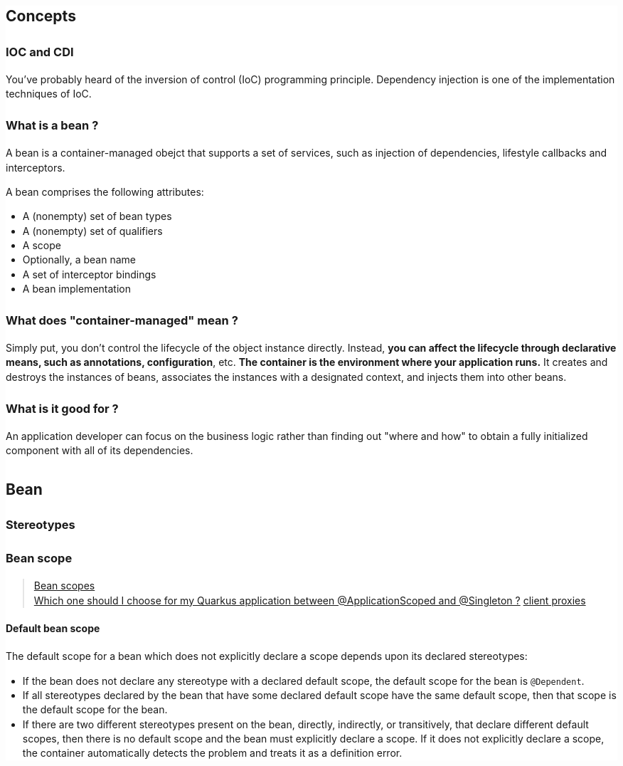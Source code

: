 ## Concepts

### IOC and CDI

You’ve probably heard of the inversion of control (IoC) programming principle. Dependency injection is one of the implementation techniques of IoC.

### What is a bean ?

A bean is a container-managed obejct that supports a set of services, such as injection of dependencies, lifestyle callbacks and interceptors.

A bean comprises the following attributes:

- A (nonempty) set of bean types
- A (nonempty) set of qualifiers
- A scope
- Optionally, a bean name
- A set of interceptor bindings
- A bean implementation

### What does "container-managed" mean ?

Simply put, you don’t control the lifecycle of the object instance directly. Instead, **you can affect the lifecycle through declarative means, such as annotations, configuration**, etc. **The container is the environment where your application runs.** It creates and destroys the instances of beans, associates the instances with a designated context, and injects them into other beans.

### What is it good for ?

An application developer can focus on the business logic rather than finding out "where and how" to obtain a fully initialized component with all of its dependencies.

## Bean

### Stereotypes

### Bean scope

>[Bean scopes](https://jakarta.ee/specifications/cdi/4.0/jakarta-cdi-spec-4.0.html#defining_new_scope_type)  
>[Which one should I choose for my Quarkus application between @ApplicationScoped and @Singleton ?](https://quarkus.io/guides/cdi#applicationscoped-and-singleton-look-very-similar-which-one-should-i-choose-for-my-quarkus-application)
>[client proxies](https://jakarta.ee/specifications/cdi/2.0/cdi-spec-2.0.html#client_proxies)

#### Default bean scope

The default scope for a bean which does not explicitly declare a scope depends upon its declared stereotypes:

- If the bean does not declare any stereotype with a declared default scope, the default scope for the bean is `@Dependent`.
- If all stereotypes declared by the bean that have some declared default scope have the same default scope, then that scope is the default scope for the bean.
- If there are two different stereotypes present on the bean, directly, indirectly, or transitively, that declare different default scopes, then there is no default scope and the bean must explicitly declare a scope. If it does not explicitly declare a scope, the container automatically detects the problem and treats it as a definition error.
